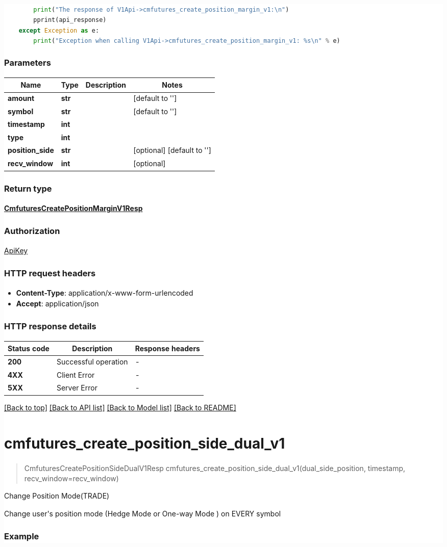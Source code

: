 ```python
        print("The response of V1Api->cmfutures_create_position_margin_v1:\n")
        pprint(api_response)
    except Exception as e:
        print("Exception when calling V1Api->cmfutures_create_position_margin_v1: %s\n" % e)
```



### Parameters


Name | Type | Description  | Notes
------------- | ------------- | ------------- | -------------
 **amount** | **str**|  | [default to &#39;&#39;]
 **symbol** | **str**|  | [default to &#39;&#39;]
 **timestamp** | **int**|  | 
 **type** | **int**|  | 
 **position_side** | **str**|  | [optional] [default to &#39;&#39;]
 **recv_window** | **int**|  | [optional] 

### Return type

[**CmfuturesCreatePositionMarginV1Resp**](CmfuturesCreatePositionMarginV1Resp.md)

### Authorization

[ApiKey](../README.md#ApiKey)

### HTTP request headers

 - **Content-Type**: application/x-www-form-urlencoded
 - **Accept**: application/json

### HTTP response details

| Status code | Description | Response headers |
|-------------|-------------|------------------|
**200** | Successful operation |  -  |
**4XX** | Client Error |  -  |
**5XX** | Server Error |  -  |

[[Back to top]](#) [[Back to API list]](../README.md#documentation-for-api-endpoints) [[Back to Model list]](../README.md#documentation-for-models) [[Back to README]](../README.md)

# **cmfutures_create_position_side_dual_v1**
> CmfuturesCreatePositionSideDualV1Resp cmfutures_create_position_side_dual_v1(dual_side_position, timestamp, recv_window=recv_window)

Change Position Mode(TRADE)

Change user's position mode (Hedge Mode or One-way Mode ) on EVERY symbol

### Example
